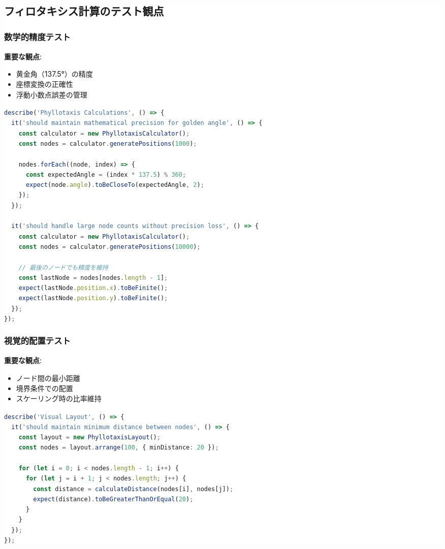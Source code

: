 ## フィロタキシス計算のテスト観点

### 数学的精度テスト
**重要な観点**:
- 黄金角（137.5°）の精度
- 座標変換の正確性
- 浮動小数点誤差の管理

```typescript
describe('Phyllotaxis Calculations', () => {
  it('should maintain mathematical precision for golden angle', () => {
    const calculator = new PhyllotaxisCalculator();
    const nodes = calculator.generatePositions(1000);
    
    nodes.forEach((node, index) => {
      const expectedAngle = (index * 137.5) % 360;
      expect(node.angle).toBeCloseTo(expectedAngle, 2);
    });
  });
  
  it('should handle large node counts without precision loss', () => {
    const calculator = new PhyllotaxisCalculator();
    const nodes = calculator.generatePositions(10000);
    
    // 最後のノードでも精度を維持
    const lastNode = nodes[nodes.length - 1];
    expect(lastNode.position.x).toBeFinite();
    expect(lastNode.position.y).toBeFinite();
  });
});
```

### 視覚的配置テスト
**重要な観点**:
- ノード間の最小距離
- 境界条件での配置
- スケーリング時の比率維持

```typescript
describe('Visual Layout', () => {
  it('should maintain minimum distance between nodes', () => {
    const layout = new PhyllotaxisLayout();
    const nodes = layout.arrange(100, { minDistance: 20 });
    
    for (let i = 0; i < nodes.length - 1; i++) {
      for (let j = i + 1; j < nodes.length; j++) {
        const distance = calculateDistance(nodes[i], nodes[j]);
        expect(distance).toBeGreaterThanOrEqual(20);
      }
    }
  });
});
```

